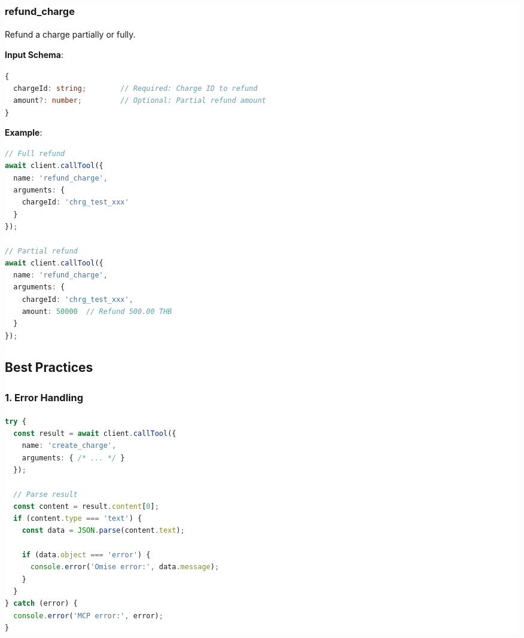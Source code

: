 ### refund_charge

Refund a charge partially or fully.

**Input Schema**:
```typescript
{
  chargeId: string;        // Required: Charge ID to refund
  amount?: number;         // Optional: Partial refund amount
}
```

**Example**:
```typescript
// Full refund
await client.callTool({
  name: 'refund_charge',
  arguments: {
    chargeId: 'chrg_test_xxx'
  }
});

// Partial refund
await client.callTool({
  name: 'refund_charge',
  arguments: {
    chargeId: 'chrg_test_xxx',
    amount: 50000  // Refund 500.00 THB
  }
});
```

## Best Practices

### 1. Error Handling

```typescript
try {
  const result = await client.callTool({
    name: 'create_charge',
    arguments: { /* ... */ }
  });

  // Parse result
  const content = result.content[0];
  if (content.type === 'text') {
    const data = JSON.parse(content.text);

    if (data.object === 'error') {
      console.error('Omise error:', data.message);
    }
  }
} catch (error) {
  console.error('MCP error:', error);
}
```
